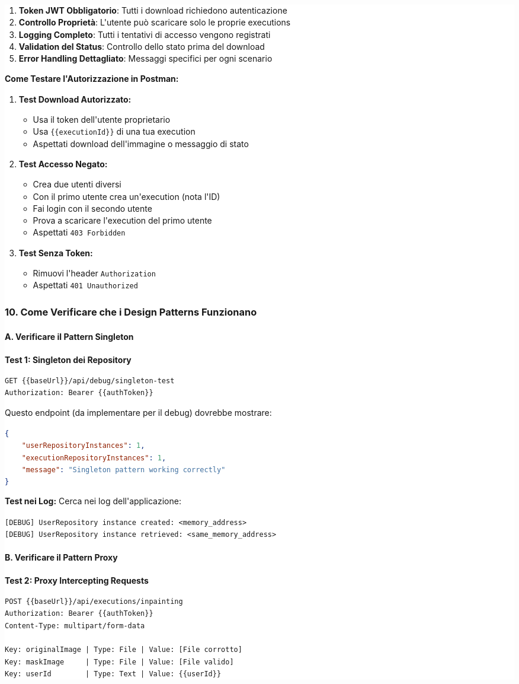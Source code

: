 1. **Token JWT Obbligatorio**: Tutti i download richiedono autenticazione
2. **Controllo Proprietà**: L'utente può scaricare solo le proprie executions
3. **Logging Completo**: Tutti i tentativi di accesso vengono registrati
4. **Validation del Status**: Controllo dello stato prima del download
5. **Error Handling Dettagliato**: Messaggi specifici per ogni scenario

**Come Testare l'Autorizzazione in Postman:**

1. **Test Download Autorizzato:**
   - Usa il token dell'utente proprietario
   - Usa `{{executionId}}` di una tua execution
   - Aspettati download dell'immagine o messaggio di stato

2. **Test Accesso Negato:**
   - Crea due utenti diversi
   - Con il primo utente crea un'execution (nota l'ID)
   - Fai login con il secondo utente
   - Prova a scaricare l'execution del primo utente
   - Aspettati `403 Forbidden`

3. **Test Senza Token:**
   - Rimuovi l'header `Authorization`
   - Aspettati `401 Unauthorized`

### 10. Come Verificare che i Design Patterns Funzionano

#### **A. Verificare il Pattern Singleton**

**Test 1: Singleton dei Repository**
```http
GET {{baseUrl}}/api/debug/singleton-test
Authorization: Bearer {{authToken}}
```

Questo endpoint (da implementare per il debug) dovrebbe mostrare:
```json
{
    "userRepositoryInstances": 1,
    "executionRepositoryInstances": 1,
    "message": "Singleton pattern working correctly"
}
```

**Test nei Log:**
Cerca nei log dell'applicazione:
```
[DEBUG] UserRepository instance created: <memory_address>
[DEBUG] UserRepository instance retrieved: <same_memory_address>
```

#### **B. Verificare il Pattern Proxy**

**Test 2: Proxy Intercepting Requests**
```http
POST {{baseUrl}}/api/executions/inpainting
Authorization: Bearer {{authToken}}
Content-Type: multipart/form-data

Key: originalImage | Type: File | Value: [File corrotto]
Key: maskImage     | Type: File | Value: [File valido]
Key: userId        | Type: Text | Value: {{userId}}
```
